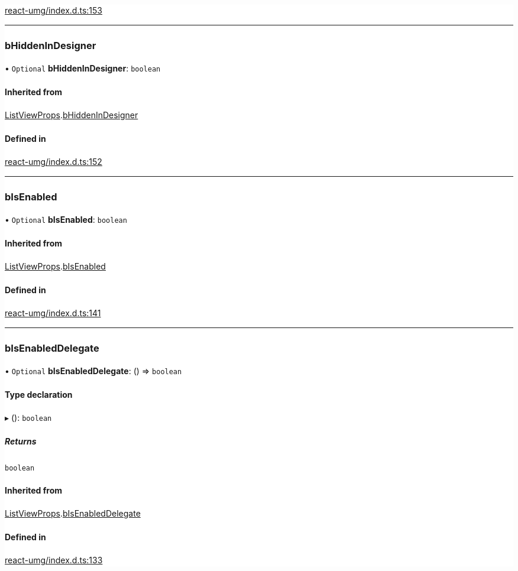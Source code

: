 [react-umg/index.d.ts:153](https://github.com/YugMetaverse/yug_typings/blob/b7d9b19/react-umg/index.d.ts#L153)

___

### bHiddenInDesigner

• `Optional` **bHiddenInDesigner**: `boolean`

#### Inherited from

[ListViewProps](react_umg.ListViewProps.md).[bHiddenInDesigner](react_umg.ListViewProps.md#bhiddenindesigner)

#### Defined in

[react-umg/index.d.ts:152](https://github.com/YugMetaverse/yug_typings/blob/b7d9b19/react-umg/index.d.ts#L152)

___

### bIsEnabled

• `Optional` **bIsEnabled**: `boolean`

#### Inherited from

[ListViewProps](react_umg.ListViewProps.md).[bIsEnabled](react_umg.ListViewProps.md#bisenabled)

#### Defined in

[react-umg/index.d.ts:141](https://github.com/YugMetaverse/yug_typings/blob/b7d9b19/react-umg/index.d.ts#L141)

___

### bIsEnabledDelegate

• `Optional` **bIsEnabledDelegate**: () => `boolean`

#### Type declaration

▸ (): `boolean`

##### Returns

`boolean`

#### Inherited from

[ListViewProps](react_umg.ListViewProps.md).[bIsEnabledDelegate](react_umg.ListViewProps.md#bisenableddelegate)

#### Defined in

[react-umg/index.d.ts:133](https://github.com/YugMetaverse/yug_typings/blob/b7d9b19/react-umg/index.d.ts#L133)
